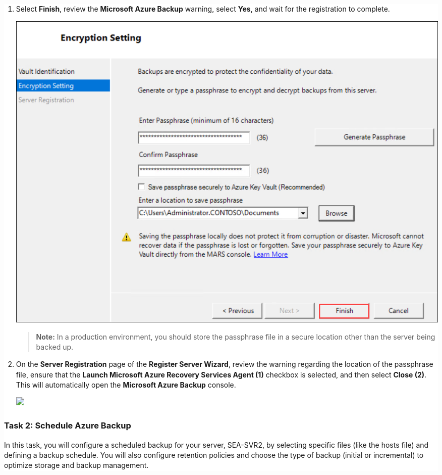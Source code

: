 1. Select **Finish**, review the **Microsoft Azure Backup** warning, select **Yes**, and wait for the registration to complete.

   ![](../media/azm5-68.png)

    > **Note:** In a production environment, you should store the passphrase file in a secure location other than the server being backed up.

1. On the **Server Registration** page of the **Register Server Wizard**, review the warning regarding the location of the passphrase file, ensure that the **Launch Microsoft Azure Recovery Services Agent (1)** checkbox is selected, and then select **Close (2)**. This will automatically open the **Microsoft Azure Backup** console.

    ![](../media/57.png)

### Task 2: Schedule Azure Backup

In this task, you will configure a scheduled backup for your server, SEA-SVR2, by selecting specific files (like the hosts file) and defining a backup schedule. You will also configure retention policies and choose the type of backup (initial or incremental) to optimize storage and backup management.
